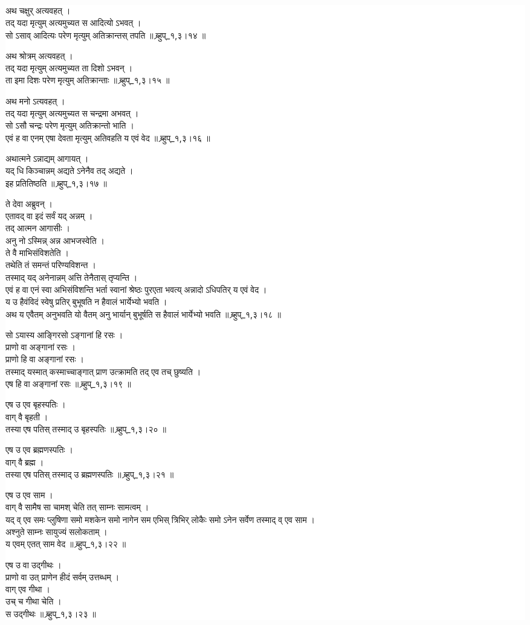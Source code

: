   
अथ चक्षुर् अत्यवहत् ।  
तद् यदा मृत्युम् अत्यमुच्यत स आदित्यो ऽभवत् ।  
सो ऽसाव् आदित्यः परेण मृत्युम् अतिक्रान्तस् तपति ॥ ब्र्हुप्_१,३।१४ ॥  
  
  
अथ श्रोत्रम् अत्यवहत् ।  
तद् यदा मृत्युम् अत्यमुच्यत ता दिशो ऽभवन् ।  
ता इमा दिशः परेण मृत्युम् अतिक्रान्ताः ॥ ब्र्हुप्_१,३।१५ ॥  
  
  
अथ मनो ऽत्यवहत् ।  
तद् यदा मृत्युम् अत्यमुच्यत स चन्द्रमा अभवत् ।  
सो ऽसौ चन्द्रः परेण मृत्युम् अतिक्रान्तो भाति ।  
एवं ह वा एनम् एषा देवता मृत्युम् अतिवहति य एवं वेद ॥ ब्र्हुप्_१,३।१६ ॥  
  
  
अथात्मने ऽन्नाद्यम् आगायत् ।  
यद् धि किञ्चान्नम् अद्यते ऽनेनैव तद् अद्यते ।  
इह प्रतितिष्ठति ॥ ब्र्हुप्_१,३।१७ ॥  
  
  
ते देवा अब्रुवन् ।  
एतावद् वा इदं सर्वं यद् अन्नम् ।  
तद् आत्मन आगासीः ।  
अनु नो ऽस्मिन्न् अन्न आभजस्वेति ।  
ते वै माभिसंविशतेति ।  
तथेति तं समन्तं परिण्यविशन्त ।  
तस्माद् यद् अनेनान्नम् अत्ति तेनैतास् तृप्यन्ति ।  
एवं ह वा एनं स्वा अभिसंविशन्ति भर्ता स्वानां श्रेष्ठः पुरएता भवत्य् अन्नादो ऽधिपतिर् य एवं वेद ।  
य उ हैवंविदं स्वेषु प्रतिर् बुभूषति न हैवालं भार्येभ्यो भवति ।  
अथ य एवैतम् अनुभवति यो वैतम् अनु भार्यान् बुभूर्षति स हैवालं भार्येभ्यो भवति ॥ ब्र्हुप्_१,३।१८ ॥  
  
  
सो ऽयास्य आङ्गिरसो ऽङ्गानां हि रसः ।  
प्राणो वा अङ्गानां रसः ।  
प्राणो हि वा अङ्गानां रसः ।  
तस्माद् यस्मात् कस्माच्चाङ्गात् प्राण उत्क्रामति तद् एव तच् छुष्यति ।  
एष हि वा अङ्गानां रसः ॥ ब्र्हुप्_१,३।१९ ॥  
  
  
एष उ एव बृहस्पतिः ।  
वाग् वै बृहती ।  
तस्या एष पतिस् तस्माद् उ बृहस्पतिः ॥ ब्र्हुप्_१,३।२० ॥  
  
  
एष उ एव ब्रह्मणस्पतिः ।  
वाग् वै ब्रह्म ।  
तस्या एष पतिस् तस्माद् उ ब्रह्मणस्पतिः ॥ ब्र्हुप्_१,३।२१ ॥  
  
  
एष उ एव साम ।  
वाग् वै सामैष सा चामश् चेति तत् साम्नः सामत्वम् ।  
यद् व् एव समः प्लुषिणा समो मशकेन समो नागेन सम एभिस् त्रिभिर् लोकैः समो ऽनेन सर्वेण तस्माद् व् एव साम ।  
अश्नुते साम्नः सायुज्यं सलोकताम् ।  
य एवम् एतत् साम वेद ॥ ब्र्हुप्_१,३।२२ ॥  
  
  
एष उ वा उद्गीथः ।  
प्राणो वा उत् प्राणेन हीदं सर्वम् उत्तब्धम् ।  
वाग् एव गीथा ।  
उच् च गीथा चेति ।  
स उद्गीथः ॥ ब्र्हुप्_१,३।२३ ॥  
  